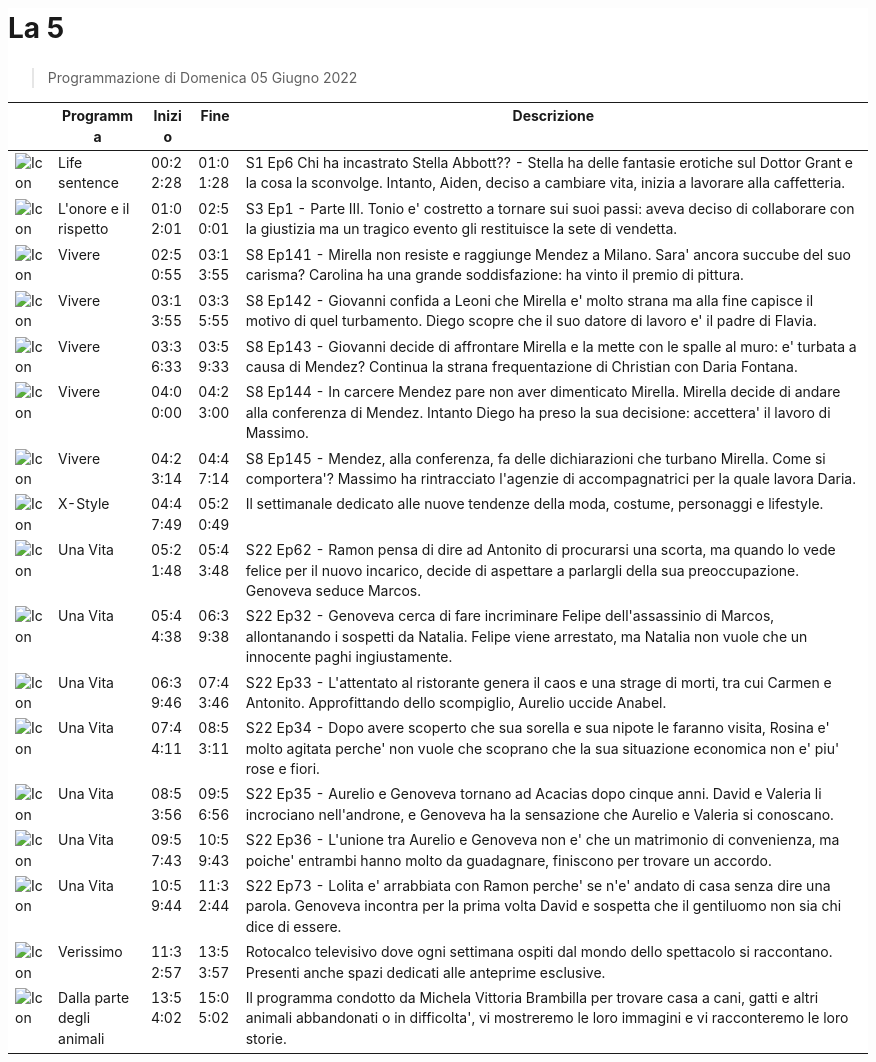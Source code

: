 # La 5
> Programmazione di Domenica 05 Giugno 2022

||Programma|Inizio|Fine|Descrizione|
|---|---|---|---|---|
|![Icon](https://guidatv.sky.it/uuid/9680f17e-b657-477a-a9cf-39d91186b500/cover?md5ChecksumParam=5cc1128767c1272696ddb2420fd03a81)|Life sentence|00:22:28|01:01:28|S1 Ep6 Chi ha incastrato Stella Abbott?? - Stella ha delle fantasie erotiche sul Dottor Grant e la cosa la sconvolge. Intanto, Aiden, deciso a cambiare vita, inizia a lavorare alla caffetteria.
|![Icon](https://guidatv.sky.it/uuid/47cc1aad-1955-4e82-be64-14b952c6f773/cover?md5ChecksumParam=d31d37a152dfd784276cdac5f40a2a2b)|L&#039;onore e il rispetto|01:02:01|02:50:01|S3 Ep1 - Parte III. Tonio e&#039; costretto a tornare sui suoi passi: aveva deciso di collaborare con la giustizia ma un tragico evento gli restituisce la sete di vendetta.
|![Icon](https://guidatv.sky.it/uuid/d7fb0cbf-c35c-417f-a94a-e13af7d182ce/cover?md5ChecksumParam=934d127f7707d11f02953be8053f43b3)|Vivere|02:50:55|03:13:55|S8 Ep141 - Mirella non resiste e raggiunge Mendez a Milano. Sara&#039; ancora succube del suo carisma? Carolina ha una grande soddisfazione: ha vinto il premio di pittura.
|![Icon](https://guidatv.sky.it/uuid/2342a557-7112-4b87-9306-b362f81fcdaa/cover?md5ChecksumParam=934d127f7707d11f02953be8053f43b3)|Vivere|03:13:55|03:35:55|S8 Ep142 - Giovanni confida a Leoni che Mirella e&#039; molto strana ma alla fine capisce il motivo di quel turbamento. Diego scopre che il suo datore di lavoro e&#039; il padre di Flavia.
|![Icon](https://guidatv.sky.it/uuid/3ec95fb2-caea-4582-a98a-5b1d4dc6cb8a/cover?md5ChecksumParam=934d127f7707d11f02953be8053f43b3)|Vivere|03:36:33|03:59:33|S8 Ep143 - Giovanni decide di affrontare Mirella e la mette con le spalle al muro: e&#039; turbata a causa di Mendez? Continua la strana frequentazione di Christian con Daria Fontana.
|![Icon](https://guidatv.sky.it/uuid/56cacb6e-0961-4d8c-a21d-9a704c4e985c/cover?md5ChecksumParam=934d127f7707d11f02953be8053f43b3)|Vivere|04:00:00|04:23:00|S8 Ep144 - In carcere Mendez pare non aver dimenticato Mirella. Mirella decide di andare alla conferenza di Mendez. Intanto Diego ha preso la sua decisione: accettera&#039; il lavoro di Massimo.
|![Icon](https://guidatv.sky.it/uuid/d4bc5c6f-41a2-4f03-a2d1-37a28b426d5e/cover?md5ChecksumParam=934d127f7707d11f02953be8053f43b3)|Vivere|04:23:14|04:47:14|S8 Ep145 - Mendez, alla conferenza, fa delle dichiarazioni che turbano Mirella. Come si comportera&#039;? Massimo ha rintracciato l&#039;agenzie di accompagnatrici per la quale lavora Daria.
|![Icon](https://guidatv.sky.it/uuid/57ee5839-fbf4-4f70-9ce9-ab4e27dce7e5/cover?md5ChecksumParam=acf61d5c01db71ab96dca184f34f2bbb)|X-Style|04:47:49|05:20:49|Il settimanale dedicato alle nuove tendenze della moda, costume, personaggi e lifestyle.
|![Icon](https://guidatv.sky.it/uuid/ce357de9-a118-4d20-ac4f-8a4d9b47741a/cover?md5ChecksumParam=85050f3bcec2b71c88956f4c51223123)|Una Vita|05:21:48|05:43:48|S22 Ep62 - Ramon pensa di dire ad Antonito di procurarsi una scorta, ma quando lo vede felice per il nuovo incarico, decide di aspettare a parlargli della sua preoccupazione. Genoveva seduce Marcos.
|![Icon](https://guidatv.sky.it/uuid/f3d048d8-e714-43f8-b539-a69c93e717d0/cover?md5ChecksumParam=85050f3bcec2b71c88956f4c51223123)|Una Vita|05:44:38|06:39:38|S22 Ep32 - Genoveva cerca di fare incriminare Felipe dell&#039;assassinio di Marcos, allontanando i sospetti da Natalia. Felipe viene arrestato, ma Natalia non vuole che un innocente paghi ingiustamente.
|![Icon](https://guidatv.sky.it/uuid/d470671f-0766-45c2-be7f-42d96ebb8e98/cover?md5ChecksumParam=85050f3bcec2b71c88956f4c51223123)|Una Vita|06:39:46|07:43:46|S22 Ep33 - L&#039;attentato al ristorante genera il caos e una strage di morti, tra cui Carmen e Antonito. Approfittando dello scompiglio, Aurelio uccide Anabel.
|![Icon](https://guidatv.sky.it/uuid/973d5fd6-1f23-4152-873d-8dd65c1efbc1/cover?md5ChecksumParam=85050f3bcec2b71c88956f4c51223123)|Una Vita|07:44:11|08:53:11|S22 Ep34 - Dopo avere scoperto che sua sorella e sua nipote le faranno visita, Rosina e&#039; molto agitata perche&#039; non vuole che scoprano che la sua situazione economica non e&#039; piu&#039; rose e fiori.
|![Icon](https://guidatv.sky.it/uuid/8b6231ac-b456-462c-b594-8dd5fc2adb84/cover?md5ChecksumParam=85050f3bcec2b71c88956f4c51223123)|Una Vita|08:53:56|09:56:56|S22 Ep35 - Aurelio e Genoveva tornano ad Acacias dopo cinque anni. David e Valeria li incrociano nell&#039;androne, e Genoveva ha la sensazione che Aurelio e Valeria si conoscano.
|![Icon](https://guidatv.sky.it/uuid/815b32a8-83c1-4e79-b722-a9a5f0549d51/cover?md5ChecksumParam=85050f3bcec2b71c88956f4c51223123)|Una Vita|09:57:43|10:59:43|S22 Ep36 - L&#039;unione tra Aurelio e Genoveva non e&#039; che un matrimonio di convenienza, ma poiche&#039; entrambi hanno molto da guadagnare, finiscono per trovare un accordo.
|![Icon](https://guidatv.sky.it/uuid/bbec9772-1cde-42cd-9a8c-35ece535283c/cover?md5ChecksumParam=85050f3bcec2b71c88956f4c51223123)|Una Vita|10:59:44|11:32:44|S22 Ep73 - Lolita e&#039; arrabbiata con Ramon perche&#039; se n&#039;e&#039; andato di casa senza dire una parola. Genoveva incontra per la prima volta David e sospetta che il gentiluomo non sia chi dice di essere.
|![Icon](https://guidatv.sky.it/uuid/6e3e5283-f15f-43c3-b6b4-ea41ab8369c3/cover?md5ChecksumParam=e84536d9ad91ee799f0e25ccc77ba4f7)|Verissimo|11:32:57|13:53:57|Rotocalco televisivo dove ogni settimana ospiti dal mondo dello spettacolo si raccontano. Presenti anche spazi dedicati alle anteprime esclusive.
|![Icon](https://guidatv.sky.it/uuid/e05866f0-e0dd-48c1-932a-17fb61af84d1/cover?md5ChecksumParam=d94023891c5833fa087628889f07f724)|Dalla parte degli animali|13:54:02|15:05:02|Il programma condotto da Michela Vittoria Brambilla per trovare casa a cani, gatti e altri animali abbandonati o in difficolta&#039;, vi mostreremo le loro immagini e vi racconteremo le loro storie.